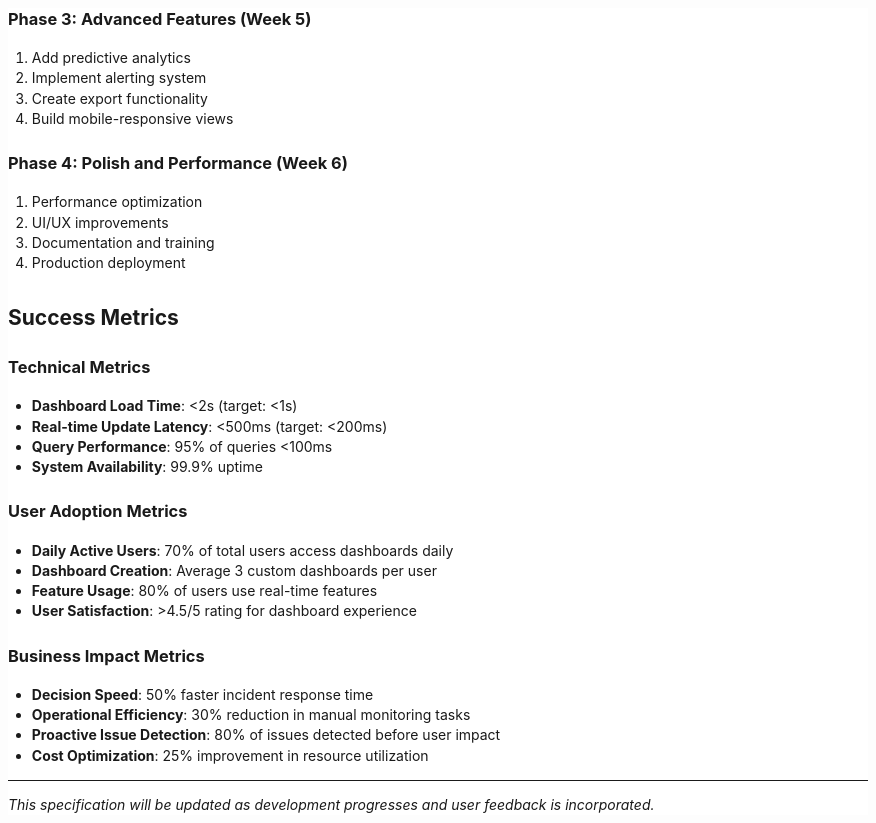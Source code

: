 ### Phase 3: Advanced Features (Week 5)
1. Add predictive analytics
2. Implement alerting system
3. Create export functionality
4. Build mobile-responsive views

### Phase 4: Polish and Performance (Week 6)
1. Performance optimization
2. UI/UX improvements
3. Documentation and training
4. Production deployment

## Success Metrics

### Technical Metrics
- **Dashboard Load Time**: <2s (target: <1s)
- **Real-time Update Latency**: <500ms (target: <200ms)
- **Query Performance**: 95% of queries <100ms
- **System Availability**: 99.9% uptime

### User Adoption Metrics
- **Daily Active Users**: 70% of total users access dashboards daily
- **Dashboard Creation**: Average 3 custom dashboards per user
- **Feature Usage**: 80% of users use real-time features
- **User Satisfaction**: >4.5/5 rating for dashboard experience

### Business Impact Metrics
- **Decision Speed**: 50% faster incident response time
- **Operational Efficiency**: 30% reduction in manual monitoring tasks
- **Proactive Issue Detection**: 80% of issues detected before user impact
- **Cost Optimization**: 25% improvement in resource utilization

---

*This specification will be updated as development progresses and user feedback is incorporated.*